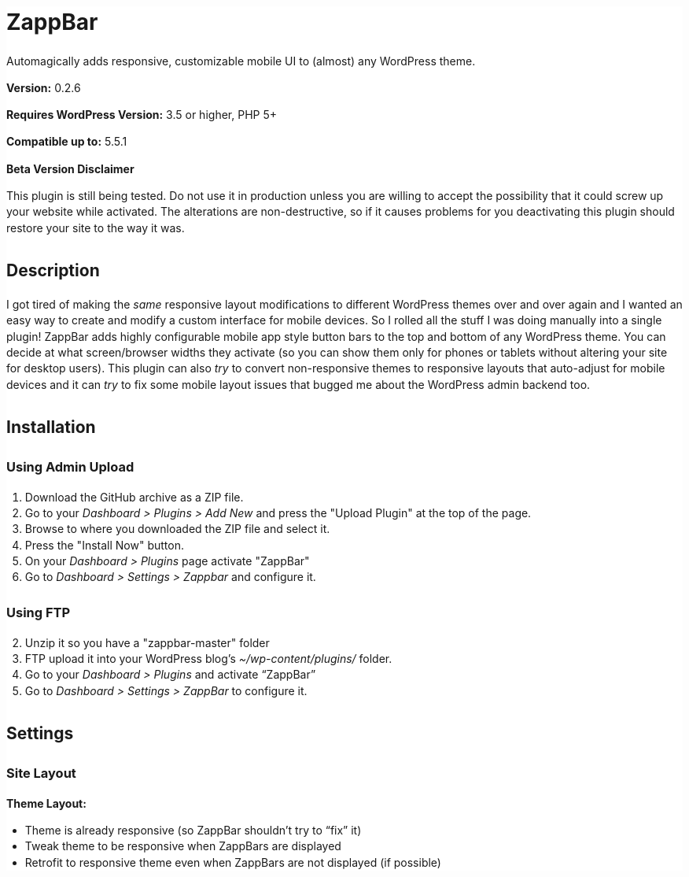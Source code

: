 # ZappBar

Automagically adds responsive, customizable mobile UI to (almost) any WordPress theme.

**Version:** 0.2.6

**Requires WordPress Version:** 3.5 or higher, PHP 5+

**Compatible up to:** 5.5.1

**Beta Version Disclaimer**

This plugin is still being tested.  Do not use it in production unless you are willing to accept the possibility that it could screw up your website while activated.  The alterations are non-destructive, so if it causes problems for you deactivating this plugin should restore your site to the way it was.

## Description

I got tired of making the _same_ responsive layout modifications to different WordPress themes over and over again and I wanted an easy way to create and modify a custom interface for mobile devices.  So I rolled all the stuff I was doing manually into a single plugin! ZappBar adds highly configurable mobile app style button bars to the top and bottom of any WordPress theme.  You can decide at what screen/browser widths they activate (so you can show them only for phones or tablets without altering your site for desktop users).  This plugin can also *try* to convert non-responsive themes to responsive layouts that auto-adjust for mobile devices and it can *try* to fix some mobile layout issues that bugged me about the WordPress admin backend too.

## Installation

### Using Admin Upload

1. Download the GitHub archive as a ZIP file.
2. Go to your _Dashboard > Plugins > Add New_ and press the "Upload Plugin" at the top of the page.
3. Browse to where you downloaded the ZIP file and select it.
4. Press the "Install Now" button.
5. On your _Dashboard > Plugins_ page activate "ZappBar"
6. Go to _Dashboard > Settings > Zappbar_ and configure it.

### Using FTP
  
2. Unzip it so you have a "zappbar-master" folder
3. FTP upload it into your WordPress blog’s _~/wp-content/plugins/_ folder.
4. Go to your _Dashboard > Plugins_ and activate “ZappBar”
5. Go to _Dashboard > Settings > ZappBar_ to configure it.


## Settings

### Site Layout

**Theme Layout:** 
* Theme is already responsive (so ZappBar shouldn’t try to “fix” it)
* Tweak theme to be responsive when ZappBars are displayed
* Retrofit to responsive theme even when ZappBars are not displayed (if possible)

